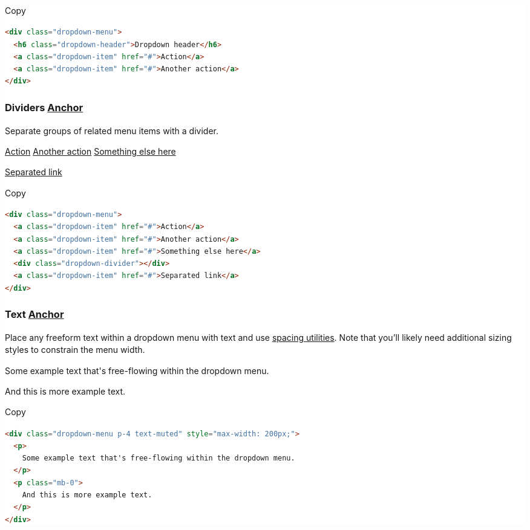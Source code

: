 Copy

```html
<div class="dropdown-menu">
  <h6 class="dropdown-header">Dropdown header</h6>
  <a class="dropdown-item" href="#">Action</a>
  <a class="dropdown-item" href="#">Another action</a>
</div>
```

### Dividers [Anchor](https://getbootstrap.com/docs/4.5/components/dropdowns/\#dividers)

Separate groups of related menu items with a divider.

[Action](https://getbootstrap.com/docs/4.5/components/dropdowns/#) [Another action](https://getbootstrap.com/docs/4.5/components/dropdowns/#) [Something else here](https://getbootstrap.com/docs/4.5/components/dropdowns/#)

[Separated link](https://getbootstrap.com/docs/4.5/components/dropdowns/#)

Copy

```html
<div class="dropdown-menu">
  <a class="dropdown-item" href="#">Action</a>
  <a class="dropdown-item" href="#">Another action</a>
  <a class="dropdown-item" href="#">Something else here</a>
  <div class="dropdown-divider"></div>
  <a class="dropdown-item" href="#">Separated link</a>
</div>
```

### Text [Anchor](https://getbootstrap.com/docs/4.5/components/dropdowns/\#text)

Place any freeform text within a dropdown menu with text and use [spacing utilities](https://getbootstrap.com/docs/4.5/utilities/spacing/). Note that you’ll likely need additional sizing styles to constrain the menu width.

Some example text that's free-flowing within the dropdown menu.


And this is more example text.


Copy

```html
<div class="dropdown-menu p-4 text-muted" style="max-width: 200px;">
  <p>
    Some example text that's free-flowing within the dropdown menu.
  </p>
  <p class="mb-0">
    And this is more example text.
  </p>
</div>
```
